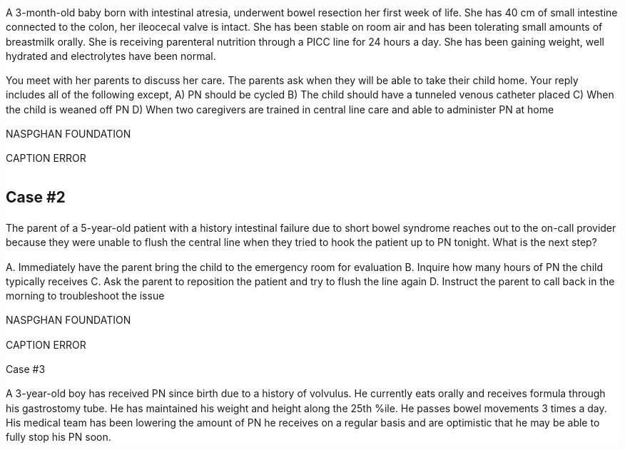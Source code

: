 A 3-month-old baby born with intestinal atresia, underwent bowel resection her
first week of life. She has 40 cm of small intestine connected to the colon, her
ileocecal valve is intact. She has been stable on room air and has been tolerating
small amounts of breastmilk orally. She is receiving parenteral nutrition through a
PICC line for 24 hours a day. She has been gaining weight, well hydrated and
electrolytes have been normal.

<a id='a9fcedaf-c911-4c59-90d4-bf5023da7faf'></a>

You meet with her parents to discuss her care. The parents ask when they will be able to take their child home. Your reply includes all of the following except,
A) PN should be cycled
B) The child should have a tunneled venous catheter placed
C) When the child is weaned off PN
D) When two caregivers are trained in central line care and able to administer PN at home

<a id='0869571e-7a89-4497-b22c-89708b48aa30'></a>

NASPGHAN
FOUNDATION

<a id='577e4a49-45b7-46fb-b625-2cd8d0983948'></a>

CAPTION ERROR

<a id='5a160d29-7f08-47e6-a7ac-219b83b0d802'></a>

## Case #2

The parent of a 5-year-old patient with a history intestinal failure due to short bowel syndrome reaches out to the on-call provider because they were unable to flush the central line when they tried to hook the patient up to PN tonight. What is the next step?

<a id='29ae01b9-73d2-4370-bf15-e1aa33cbd919'></a>

A. Immediately have the parent bring the child to the emergency room for evaluation
B. Inquire how many hours of PN the child typically receives
C. Ask the parent to reposition the patient and try to flush the line again
D. Instruct the parent to call back in the morning to troubleshoot the issue

<a id='a11357f9-4689-4e4b-aafa-1404d52cf495'></a>

NASPGHAN
FOUNDATION

<a id='ae751b3a-e029-4e5b-8392-2e4eae6d4f5d'></a>

CAPTION ERROR

<a id='c116943a-d5e4-428d-bea1-d00b938c1eea'></a>

Case #3

A 3-year-old boy has received PN since birth due to a history of volvulus. He currently eats orally and receives formula through his gastrostomy tube. He has maintained his weight and height along the 25th %ile. He passes bowel movements 3 times a day. His medical team has been lowering the amount of PN he receives on a regular basis and are optimistic that he may be able to fully stop his PN soon.
